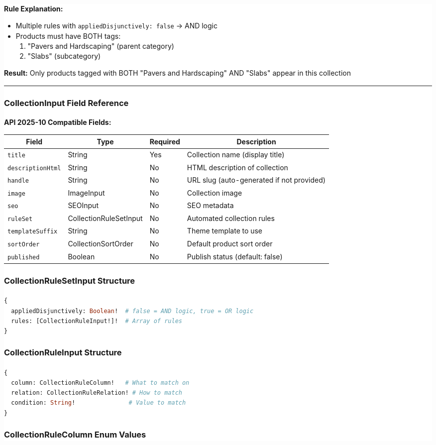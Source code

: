 **Rule Explanation:**
- Multiple rules with `appliedDisjunctively: false` → AND logic
- Products must have BOTH tags:
  1. "Pavers and Hardscaping" (parent category)
  2. "Slabs" (subcategory)

**Result:** Only products tagged with BOTH "Pavers and Hardscaping" AND "Slabs" appear in this collection

---

### CollectionInput Field Reference

**API 2025-10 Compatible Fields:**

| Field | Type | Required | Description |
|-------|------|----------|-------------|
| `title` | String | Yes | Collection name (display title) |
| `descriptionHtml` | String | No | HTML description of collection |
| `handle` | String | No | URL slug (auto-generated if not provided) |
| `image` | ImageInput | No | Collection image |
| `seo` | SEOInput | No | SEO metadata |
| `ruleSet` | CollectionRuleSetInput | No | Automated collection rules |
| `templateSuffix` | String | No | Theme template to use |
| `sortOrder` | CollectionSortOrder | No | Default product sort order |
| `published` | Boolean | No | Publish status (default: false) |

### CollectionRuleSetInput Structure

```graphql
{
  appliedDisjunctively: Boolean!  # false = AND logic, true = OR logic
  rules: [CollectionRuleInput!]!  # Array of rules
}
```

### CollectionRuleInput Structure

```graphql
{
  column: CollectionRuleColumn!   # What to match on
  relation: CollectionRuleRelation! # How to match
  condition: String!               # Value to match
}
```

### CollectionRuleColumn Enum Values
